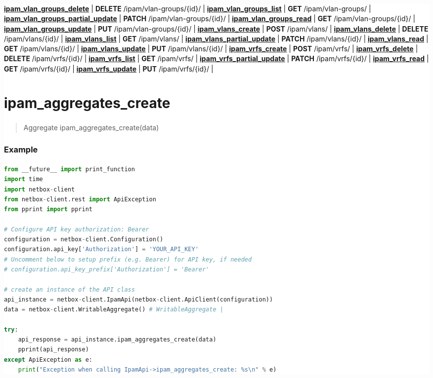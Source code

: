 [**ipam_vlan_groups_delete**](IpamApi.md#ipam_vlan_groups_delete) | **DELETE** /ipam/vlan-groups/{id}/ | 
[**ipam_vlan_groups_list**](IpamApi.md#ipam_vlan_groups_list) | **GET** /ipam/vlan-groups/ | 
[**ipam_vlan_groups_partial_update**](IpamApi.md#ipam_vlan_groups_partial_update) | **PATCH** /ipam/vlan-groups/{id}/ | 
[**ipam_vlan_groups_read**](IpamApi.md#ipam_vlan_groups_read) | **GET** /ipam/vlan-groups/{id}/ | 
[**ipam_vlan_groups_update**](IpamApi.md#ipam_vlan_groups_update) | **PUT** /ipam/vlan-groups/{id}/ | 
[**ipam_vlans_create**](IpamApi.md#ipam_vlans_create) | **POST** /ipam/vlans/ | 
[**ipam_vlans_delete**](IpamApi.md#ipam_vlans_delete) | **DELETE** /ipam/vlans/{id}/ | 
[**ipam_vlans_list**](IpamApi.md#ipam_vlans_list) | **GET** /ipam/vlans/ | 
[**ipam_vlans_partial_update**](IpamApi.md#ipam_vlans_partial_update) | **PATCH** /ipam/vlans/{id}/ | 
[**ipam_vlans_read**](IpamApi.md#ipam_vlans_read) | **GET** /ipam/vlans/{id}/ | 
[**ipam_vlans_update**](IpamApi.md#ipam_vlans_update) | **PUT** /ipam/vlans/{id}/ | 
[**ipam_vrfs_create**](IpamApi.md#ipam_vrfs_create) | **POST** /ipam/vrfs/ | 
[**ipam_vrfs_delete**](IpamApi.md#ipam_vrfs_delete) | **DELETE** /ipam/vrfs/{id}/ | 
[**ipam_vrfs_list**](IpamApi.md#ipam_vrfs_list) | **GET** /ipam/vrfs/ | 
[**ipam_vrfs_partial_update**](IpamApi.md#ipam_vrfs_partial_update) | **PATCH** /ipam/vrfs/{id}/ | 
[**ipam_vrfs_read**](IpamApi.md#ipam_vrfs_read) | **GET** /ipam/vrfs/{id}/ | 
[**ipam_vrfs_update**](IpamApi.md#ipam_vrfs_update) | **PUT** /ipam/vrfs/{id}/ | 


# **ipam_aggregates_create**
> Aggregate ipam_aggregates_create(data)





### Example
```python
from __future__ import print_function
import time
import netbox-client
from netbox-client.rest import ApiException
from pprint import pprint

# Configure API key authorization: Bearer
configuration = netbox-client.Configuration()
configuration.api_key['Authorization'] = 'YOUR_API_KEY'
# Uncomment below to setup prefix (e.g. Bearer) for API key, if needed
# configuration.api_key_prefix['Authorization'] = 'Bearer'

# create an instance of the API class
api_instance = netbox-client.IpamApi(netbox-client.ApiClient(configuration))
data = netbox-client.WritableAggregate() # WritableAggregate | 

try:
    api_response = api_instance.ipam_aggregates_create(data)
    pprint(api_response)
except ApiException as e:
    print("Exception when calling IpamApi->ipam_aggregates_create: %s\n" % e)
```

